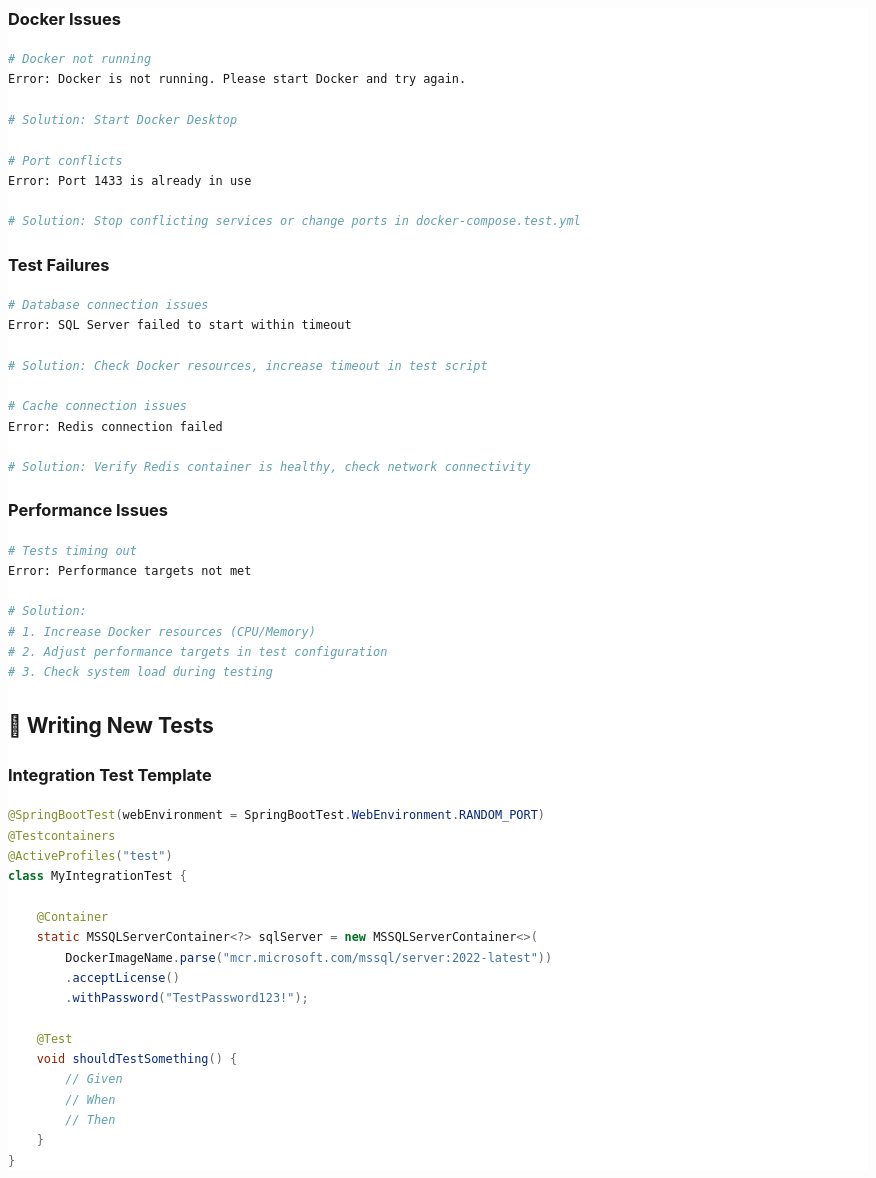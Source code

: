 ### Docker Issues

```bash
# Docker not running
Error: Docker is not running. Please start Docker and try again.

# Solution: Start Docker Desktop

# Port conflicts
Error: Port 1433 is already in use

# Solution: Stop conflicting services or change ports in docker-compose.test.yml
```

### Test Failures

```bash
# Database connection issues
Error: SQL Server failed to start within timeout

# Solution: Check Docker resources, increase timeout in test script

# Cache connection issues  
Error: Redis connection failed

# Solution: Verify Redis container is healthy, check network connectivity
```

### Performance Issues

```bash
# Tests timing out
Error: Performance targets not met

# Solution: 
# 1. Increase Docker resources (CPU/Memory)
# 2. Adjust performance targets in test configuration
# 3. Check system load during testing
```

## 📝 Writing New Tests

### Integration Test Template

```java
@SpringBootTest(webEnvironment = SpringBootTest.WebEnvironment.RANDOM_PORT)
@Testcontainers
@ActiveProfiles("test")
class MyIntegrationTest {

    @Container
    static MSSQLServerContainer<?> sqlServer = new MSSQLServerContainer<>(
        DockerImageName.parse("mcr.microsoft.com/mssql/server:2022-latest"))
        .acceptLicense()
        .withPassword("TestPassword123!");

    @Test
    void shouldTestSomething() {
        // Given
        // When  
        // Then
    }
}
```
